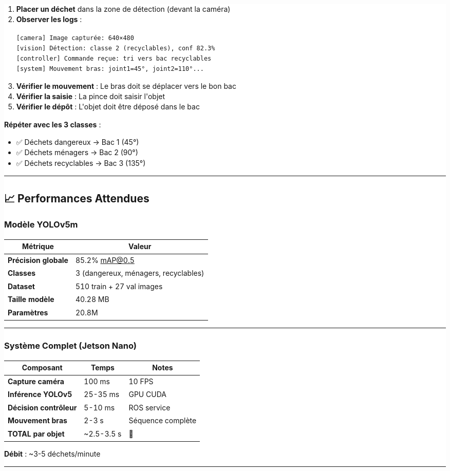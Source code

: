 1. **Placer un déchet** dans la zone de détection (devant la caméra)
2. **Observer les logs** :
   ```
   [camera] Image capturée: 640×480
   [vision] Détection: classe 2 (recyclables), conf 82.3%
   [controller] Commande reçue: tri vers bac recyclables
   [system] Mouvement bras: joint1=45°, joint2=110°...
   ```
3. **Vérifier le mouvement** : Le bras doit se déplacer vers le bon bac
4. **Vérifier la saisie** : La pince doit saisir l'objet
5. **Vérifier le dépôt** : L'objet doit être déposé dans le bac

**Répéter avec les 3 classes** :
- ✅ Déchets dangereux → Bac 1 (45°)
- ✅ Déchets ménagers → Bac 2 (90°)
- ✅ Déchets recyclables → Bac 3 (135°)

---

## 📈 Performances Attendues

### Modèle YOLOv5m

| Métrique | Valeur |
|----------|--------|
| **Précision globale** | 85.2% mAP@0.5 |
| **Classes** | 3 (dangereux, ménagers, recyclables) |
| **Dataset** | 510 train + 27 val images |
| **Taille modèle** | 40.28 MB |
| **Paramètres** | 20.8M |

---

### Système Complet (Jetson Nano)

| Composant | Temps | Notes |
|-----------|-------|-------|
| **Capture caméra** | 100 ms | 10 FPS |
| **Inférence YOLOv5** | 25-35 ms | GPU CUDA |
| **Décision contrôleur** | 5-10 ms | ROS service |
| **Mouvement bras** | 2-3 s | Séquence complète |
| **TOTAL par objet** | ~2.5-3.5 s | 🎯 |

**Débit** : ~3-5 déchets/minute

---
